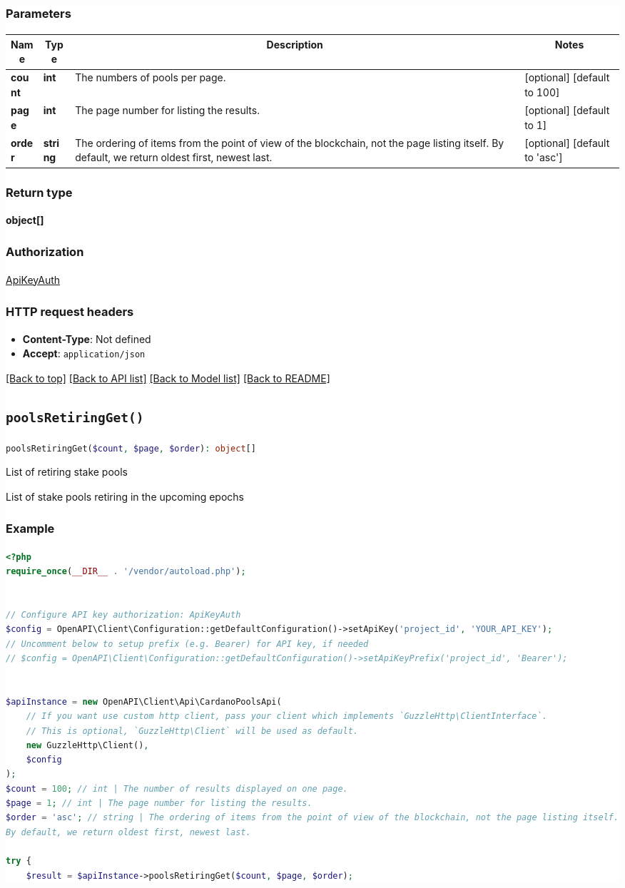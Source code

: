 ### Parameters

Name | Type | Description  | Notes
------------- | ------------- | ------------- | -------------
 **count** | **int**| The numbers of pools per page. | [optional] [default to 100]
 **page** | **int**| The page number for listing the results. | [optional] [default to 1]
 **order** | **string**| The ordering of items from the point of view of the blockchain, not the page listing itself. By default, we return oldest first, newest last. | [optional] [default to &#39;asc&#39;]

### Return type

**object[]**

### Authorization

[ApiKeyAuth](../../README.md#ApiKeyAuth)

### HTTP request headers

- **Content-Type**: Not defined
- **Accept**: `application/json`

[[Back to top]](#) [[Back to API list]](../../README.md#endpoints)
[[Back to Model list]](../../README.md#models)
[[Back to README]](../../README.md)

## `poolsRetiringGet()`

```php
poolsRetiringGet($count, $page, $order): object[]
```

List of retiring stake pools

List of stake pools retiring in the upcoming epochs

### Example

```php
<?php
require_once(__DIR__ . '/vendor/autoload.php');


// Configure API key authorization: ApiKeyAuth
$config = OpenAPI\Client\Configuration::getDefaultConfiguration()->setApiKey('project_id', 'YOUR_API_KEY');
// Uncomment below to setup prefix (e.g. Bearer) for API key, if needed
// $config = OpenAPI\Client\Configuration::getDefaultConfiguration()->setApiKeyPrefix('project_id', 'Bearer');


$apiInstance = new OpenAPI\Client\Api\CardanoPoolsApi(
    // If you want use custom http client, pass your client which implements `GuzzleHttp\ClientInterface`.
    // This is optional, `GuzzleHttp\Client` will be used as default.
    new GuzzleHttp\Client(),
    $config
);
$count = 100; // int | The number of results displayed on one page.
$page = 1; // int | The page number for listing the results.
$order = 'asc'; // string | The ordering of items from the point of view of the blockchain, not the page listing itself. By default, we return oldest first, newest last.

try {
    $result = $apiInstance->poolsRetiringGet($count, $page, $order);
```